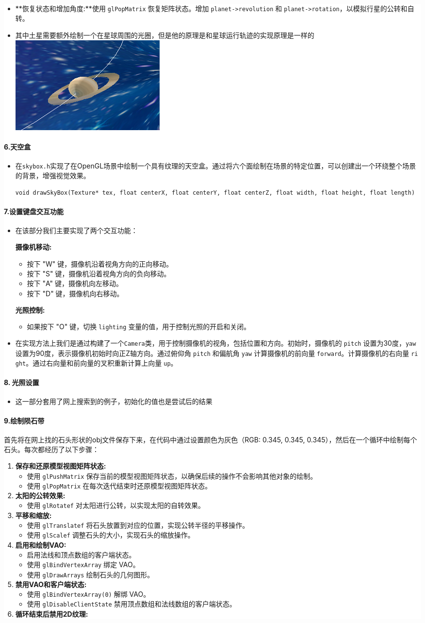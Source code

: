 + **恢复状态和增加角度:**使用 `glPopMatrix` 恢复矩阵状态。增加 `planet->revolution` 和 `planet->rotation`，以模拟行星的公转和自转。

+ 其中土星需要额外绘制一个在星球周围的光圈，但是他的原理是和星球运行轨迹的实现原理是一样的
  ![image-20240113144640891](picture\image-20240113144640891.png)

#### 6.天空盒

+ 在`skybox.h`实现了在OpenGL场景中绘制一个具有纹理的天空盒。通过将六个面绘制在场景的特定位置，可以创建出一个环绕整个场景的背景，增强视觉效果。

  ~~~
  void drawSkyBox(Texture* tex, float centerX, float centerY, float centerZ, float width, float height, float length)
  ~~~

  

#### 7.设置键盘交互功能

+ 在该部分我们主要实现了两个交互功能：

  **摄像机移动:**

  - 按下 "W" 键，摄像机沿着视角方向的正向移动。
  - 按下 "S" 键，摄像机沿着视角方向的负向移动。
  - 按下 "A" 键，摄像机向左移动。
  - 按下 "D" 键，摄像机向右移动。

  **光照控制:**

  - 如果按下 "O" 键，切换 `lighting` 变量的值，用于控制光照的开启和关闭。

+ 在实现方法上我们是通过构建了一个`Camera`类，用于控制摄像机的视角，包括位置和方向。初始时，摄像机的 `pitch` 设置为30度，`yaw` 设置为90度，表示摄像机初始时向正Z轴方向。通过俯仰角 `pitch` 和偏航角 `yaw` 计算摄像机的前向量 `forward`。计算摄像机的右向量 `right`。通过右向量和前向量的叉积重新计算上向量 `up`。

  

#### 8. 光照设置

+ 这一部分套用了网上搜索到的例子，初始化的值也是尝试后的结果

  

#### 9.绘制陨石带

首先将在网上找的石头形状的obj文件保存下来，在代码中通过设置颜色为灰色（RGB: 0.345, 0.345, 0.345），然后在一个循环中绘制每个石头。每次都经历了以下步骤：

1. **保存和还原模型视图矩阵状态:**
   - 使用 `glPushMatrix` 保存当前的模型视图矩阵状态，以确保后续的操作不会影响其他对象的绘制。
   - 使用 `glPopMatrix` 在每次迭代结束时还原模型视图矩阵状态。
2. **太阳的公转效果:**
   - 使用 `glRotatef` 对太阳进行公转，以实现太阳的自转效果。
3. **平移和缩放:**
   - 使用 `glTranslatef` 将石头放置到对应的位置，实现公转半径的平移操作。
   - 使用 `glScalef` 调整石头的大小，实现石头的缩放操作。
4. **启用和绘制VAO:**
   - 启用法线和顶点数组的客户端状态。
   - 使用 `glBindVertexArray` 绑定 VAO。
   - 使用 `glDrawArrays` 绘制石头的几何图形。
5. **禁用VAO和客户端状态:**
   - 使用 `glBindVertexArray(0)` 解绑 VAO。
   - 使用 `glDisableClientState` 禁用顶点数组和法线数组的客户端状态。
6. **循环结束后禁用2D纹理:**